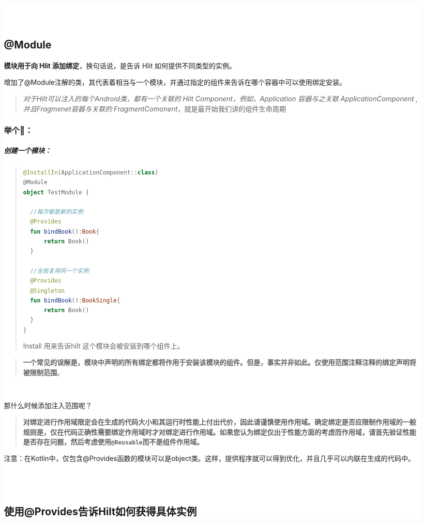 
<br/><br/>


## @Module

**模块用于向 Hlit 添加绑定**，换句话说，是告诉 Hlit 如何提供不同类型的实例。

增加了@Module注解的类，其代表着相当与一个模块，并通过指定的组件来告诉在哪个容器中可以使用绑定安装。

> *对于Hilt可以注入的每个Android类，都有一个关联的 Hilt Component，例如，Application 容器与之关联 ApplicationComponent ,并且Fragmenet容器与关联的 FragmentComonent*，就是最开始我们讲的组件生命周期


### 举个🌰：

 ##### 创建一个模块：
>
> ```kotlin
> @InstallIn(ApplicationComponent::class)
> @Module
> object TestModule {
> 	
>   //每次都是新的实例
>   @Provides
>   fun bindBook():Book{
>     	return Book()
>   }
>   
>   //全局复用同一个实例
>   @Provides
>   @Singleton
>   fun bindBook():BookSingle{
>     	return Book()
>   }
> }
> ```
>
> Install 用来告诉hilt 这个模块会被安装到哪个组件上。

>**一个常见的误解是，模块中声明的所有绑定都将作用于安装该模块的组件。但是，事实并非如此。仅使用范围注释注释的绑定声明将被限制范围**。

<br/>

 那什么时候添加注入范围呢？
>
> **对绑定进行作用域限定会在生成的代码大小和其运行时性能上付出代价，因此请谨慎使用作用域。确定绑定是否应限制作用域的一般规则是，仅在代码正确性需要绑定作用域时才对绑定进行作用域。如果您认为绑定仅出于性能方面的考虑而作用域，请首先验证性能是否存在问题，然后考虑使用`@Reusable`而不是组件作用域。**

注意：在Kotlin中，仅包含@Provides函数的模块可以是object类。这样，提供程序就可以得到优化，并且几乎可以内联在生成的代码中。 

<br/>
<br/>



## 使用@Provides告诉Hilt如何获得具体实例
